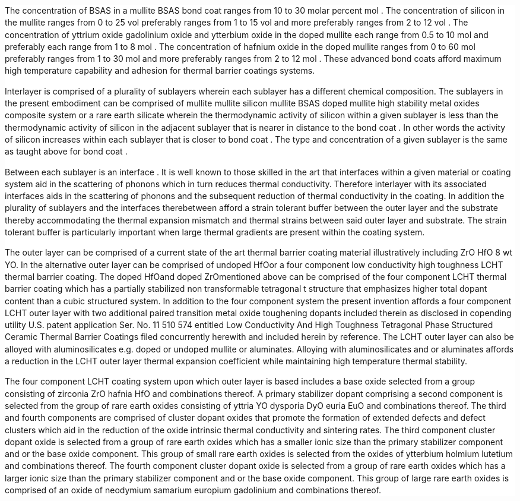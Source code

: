 The concentration of BSAS in a mullite BSAS bond coat ranges from 10 to 30 molar percent mol . The concentration of silicon in the mullite ranges from 0 to 25 vol preferably ranges from 1 to 15 vol and more preferably ranges from 2 to 12 vol . The concentration of yttrium oxide gadolinium oxide and ytterbium oxide in the doped mullite each range from 0.5 to 10 mol and preferably each range from 1 to 8 mol . The concentration of hafnium oxide in the doped mullite ranges from 0 to 60 mol preferably ranges from 1 to 30 mol and more preferably ranges from 2 to 12 mol . These advanced bond coats afford maximum high temperature capability and adhesion for thermal barrier coatings systems.

Interlayer is comprised of a plurality of sublayers wherein each sublayer has a different chemical composition. The sublayers in the present embodiment can be comprised of mullite mullite silicon mullite BSAS doped mullite high stability metal oxides composite system or a rare earth silicate wherein the thermodynamic activity of silicon within a given sublayer is less than the thermodynamic activity of silicon in the adjacent sublayer that is nearer in distance to the bond coat . In other words the activity of silicon increases within each sublayer that is closer to bond coat . The type and concentration of a given sublayer is the same as taught above for bond coat .

Between each sublayer is an interface . It is well known to those skilled in the art that interfaces within a given material or coating system aid in the scattering of phonons which in turn reduces thermal conductivity. Therefore interlayer with its associated interfaces aids in the scattering of phonons and the subsequent reduction of thermal conductivity in the coating. In addition the plurality of sublayers and the interfaces therebetween afford a strain tolerant buffer between the outer layer and the substrate thereby accommodating the thermal expansion mismatch and thermal strains between said outer layer and substrate. The strain tolerant buffer is particularly important when large thermal gradients are present within the coating system.

The outer layer can be comprised of a current state of the art thermal barrier coating material illustratively including ZrO HfO 8 wt YO. In the alternative outer layer can be comprised of undoped HfOor a four component low conductivity high toughness LCHT thermal barrier coating. The doped HfOand doped ZrOmentioned above can be comprised of the four component LCHT thermal barrier coating which has a partially stabilized non transformable tetragonal t structure that emphasizes higher total dopant content than a cubic structured system. In addition to the four component system the present invention affords a four component LCHT outer layer with two additional paired transition metal oxide toughening dopants included therein as disclosed in copending utility U.S. patent application Ser. No. 11 510 574 entitled Low Conductivity And High Toughness Tetragonal Phase Structured Ceramic Thermal Barrier Coatings filed concurrently herewith and included herein by reference. The LCHT outer layer can also be alloyed with aluminosilicates e.g. doped or undoped mullite or aluminates. Alloying with aluminosilicates and or aluminates affords a reduction in the LCHT outer layer thermal expansion coefficient while maintaining high temperature thermal stability.

The four component LCHT coating system upon which outer layer is based includes a base oxide selected from a group consisting of zirconia ZrO hafnia HfO and combinations thereof. A primary stabilizer dopant comprising a second component is selected from the group of rare earth oxides consisting of yttria YO dysporia DyO euria EuO and combinations thereof. The third and fourth components are comprised of cluster dopant oxides that promote the formation of extended defects and defect clusters which aid in the reduction of the oxide intrinsic thermal conductivity and sintering rates. The third component cluster dopant oxide is selected from a group of rare earth oxides which has a smaller ionic size than the primary stabilizer component and or the base oxide component. This group of small rare earth oxides is selected from the oxides of ytterbium holmium lutetium and combinations thereof. The fourth component cluster dopant oxide is selected from a group of rare earth oxides which has a larger ionic size than the primary stabilizer component and or the base oxide component. This group of large rare earth oxides is comprised of an oxide of neodymium samarium europium gadolinium and combinations thereof.
